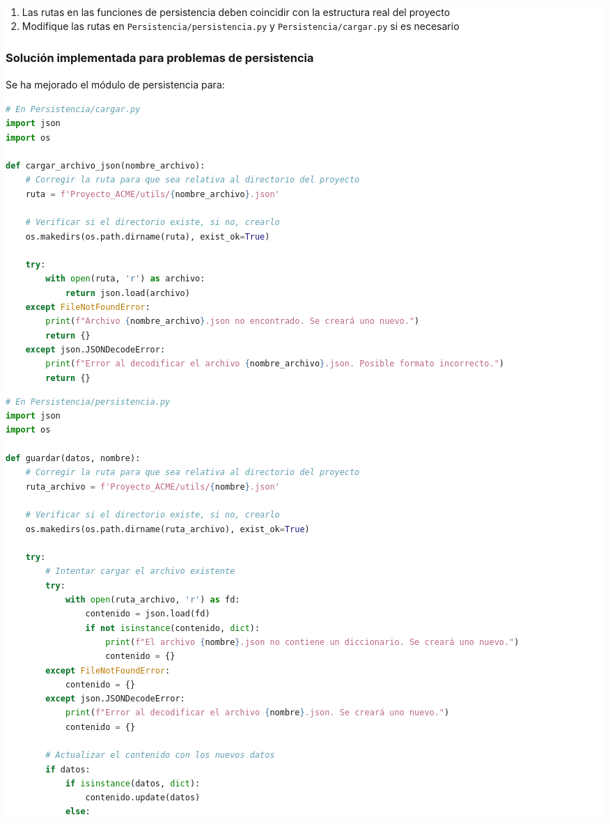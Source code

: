 1. Las rutas en las funciones de persistencia deben coincidir con la estructura real del proyecto
2. Modifique las rutas en `Persistencia/persistencia.py` y `Persistencia/cargar.py` si es necesario





### Solución implementada para problemas de persistencia

Se ha mejorado el módulo de persistencia para:

```python
# En Persistencia/cargar.py
import json
import os

def cargar_archivo_json(nombre_archivo):
    # Corregir la ruta para que sea relativa al directorio del proyecto
    ruta = f'Proyecto_ACME/utils/{nombre_archivo}.json'
    
    # Verificar si el directorio existe, si no, crearlo
    os.makedirs(os.path.dirname(ruta), exist_ok=True)
    
    try:
        with open(ruta, 'r') as archivo:
            return json.load(archivo)
    except FileNotFoundError:
        print(f"Archivo {nombre_archivo}.json no encontrado. Se creará uno nuevo.")
        return {}
    except json.JSONDecodeError:
        print(f"Error al decodificar el archivo {nombre_archivo}.json. Posible formato incorrecto.")
        return {}
```

```python
# En Persistencia/persistencia.py
import json
import os

def guardar(datos, nombre):
    # Corregir la ruta para que sea relativa al directorio del proyecto
    ruta_archivo = f'Proyecto_ACME/utils/{nombre}.json'
    
    # Verificar si el directorio existe, si no, crearlo
    os.makedirs(os.path.dirname(ruta_archivo), exist_ok=True)
    
    try:
        # Intentar cargar el archivo existente
        try:
            with open(ruta_archivo, 'r') as fd:
                contenido = json.load(fd)
                if not isinstance(contenido, dict):
                    print(f"El archivo {nombre}.json no contiene un diccionario. Se creará uno nuevo.")
                    contenido = {}
        except FileNotFoundError:
            contenido = {}
        except json.JSONDecodeError:
            print(f"Error al decodificar el archivo {nombre}.json. Se creará uno nuevo.")
            contenido = {}
        
        # Actualizar el contenido con los nuevos datos
        if datos:
            if isinstance(datos, dict):
                contenido.update(datos)
            else:
```